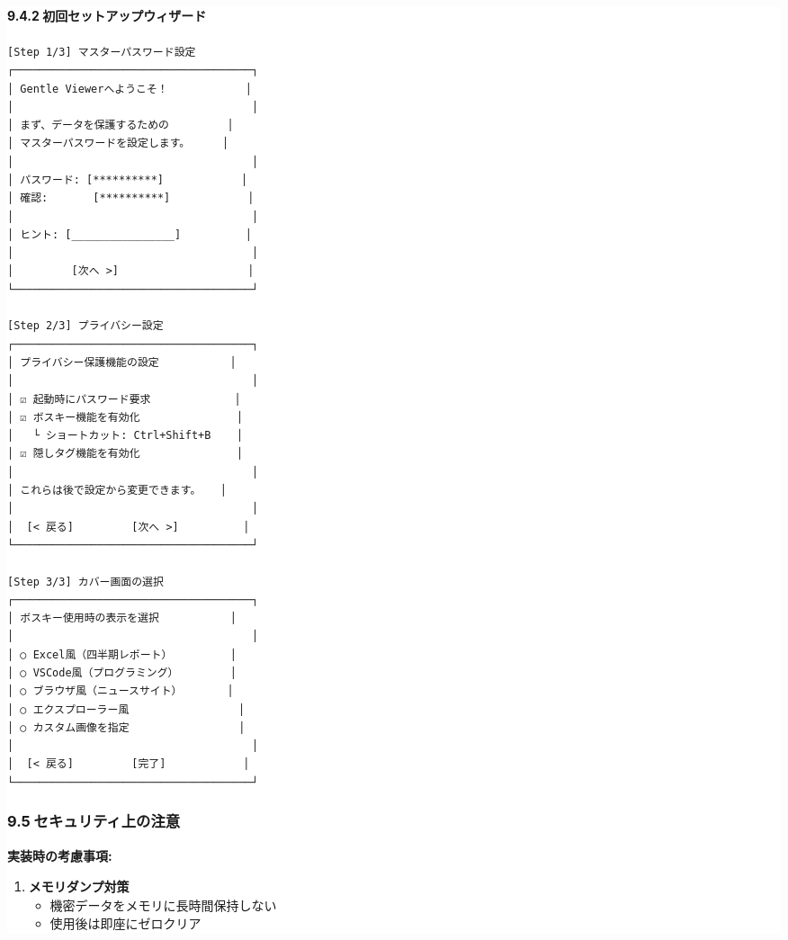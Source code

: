 #### 9.4.2 初回セットアップウィザード

```txt
[Step 1/3] マスターパスワード設定
┌─────────────────────────────────────┐
│ Gentle Viewerへようこそ！            │
│                                     │
│ まず、データを保護するための         │
│ マスターパスワードを設定します。     │
│                                     │
│ パスワード: [**********]            │
│ 確認:       [**********]            │
│                                     │
│ ヒント: [________________]          │
│                                     │
│         [次へ >]                    │
└─────────────────────────────────────┘

[Step 2/3] プライバシー設定
┌─────────────────────────────────────┐
│ プライバシー保護機能の設定           │
│                                     │
│ ☑ 起動時にパスワード要求             │
│ ☑ ボスキー機能を有効化               │
│   └ ショートカット: Ctrl+Shift+B    │
│ ☑ 隠しタグ機能を有効化               │
│                                     │
│ これらは後で設定から変更できます。   │
│                                     │
│  [< 戻る]         [次へ >]          │
└─────────────────────────────────────┘

[Step 3/3] カバー画面の選択
┌─────────────────────────────────────┐
│ ボスキー使用時の表示を選択           │
│                                     │
│ ○ Excel風（四半期レポート）         │
│ ○ VSCode風（プログラミング）        │
│ ○ ブラウザ風（ニュースサイト）       │
│ ○ エクスプローラー風                 │
│ ○ カスタム画像を指定                 │
│                                     │
│  [< 戻る]         [完了]            │
└─────────────────────────────────────┘
```

### 9.5 セキュリティ上の注意

**実装時の考慮事項:**

1. **メモリダンプ対策**
   - 機密データをメモリに長時間保持しない
   - 使用後は即座にゼロクリア
